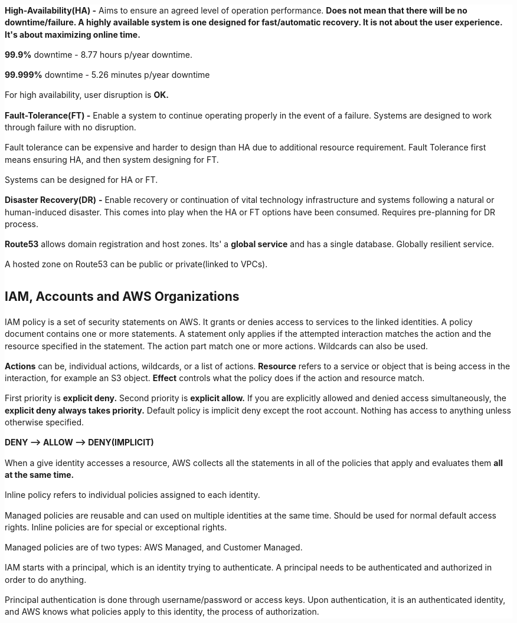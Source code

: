 **High-Availability(HA) -** Aims to ensure an agreed level of operation performance. **Does not mean that there will be no downtime/failure. A highly available system is one designed for fast/automatic recovery. It is not about the user experience. It's about maximizing online time.**

**99.9%** downtime - 8.77 hours p/year downtime.

**99.999%** downtime - 5.26 minutes p/year downtime

For high availability, user disruption is **OK.**

**Fault-Tolerance(FT) -** Enable a system to continue operating properly in the event of a failure. Systems are designed to work through failure with no disruption.

Fault tolerance can be expensive and harder to design than HA due to additional resource requirement. Fault Tolerance first means ensuring HA, and then system designing for FT.

Systems can be designed for HA or FT.

**Disaster Recovery(DR)** **-** Enable recovery or continuation of vital technology infrastructure and systems following a natural or human-induced disaster. This comes into play when the HA or FT options have been consumed. Requires pre-planning for DR process.

**Route53** allows domain registration and host zones. Its' a **global service** and has a single database. Globally resilient service.

A hosted zone on Route53 can be public or private(linked to VPCs).

## **IAM, Accounts and AWS Organizations**

IAM policy is a set of security statements on AWS. It grants or denies access to services to the linked identities. A policy document contains one or more statements. A statement only applies if the attempted interaction matches the action and the resource specified in the statement. The action part match one or more actions. Wildcards can also be used.

**Actions** can be, individual actions, wildcards, or a list of actions. **Resource** refers to a service or object that is being access in the interaction, for example an S3 object. **Effect** controls what the policy does if the action and resource match.

First priority is **explicit deny.** Second priority is **explicit allow.** If you are explicitly allowed and denied access simultaneously, the **explicit deny always takes priority.** Default policy is implicit deny except the root account. Nothing has access to anything unless otherwise specified.

**DENY --&gt; ALLOW --&gt; DENY(IMPLICIT)**

When a give identity accesses a resource, AWS collects all the statements in all of the policies that apply and evaluates them **all at the same time.**

Inline policy refers to individual policies assigned to each identity.

Managed policies are reusable and can used on multiple identities at the same time. Should be used for normal default access rights. Inline policies are for special or exceptional rights.

Managed policies are of two types: AWS Managed, and Customer Managed.

IAM starts with a principal, which is an identity trying to authenticate. A principal needs to be authenticated and authorized in order to do anything.

Principal authentication is done through username/password or access keys. Upon authentication, it is an authenticated identity, and AWS knows what policies apply to this identity, the process of authorization.
